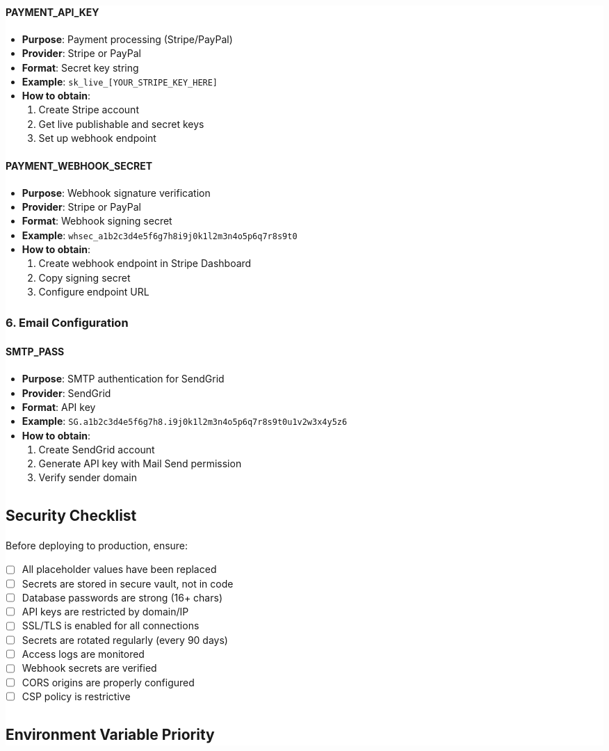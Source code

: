 #### PAYMENT_API_KEY

- **Purpose**: Payment processing (Stripe/PayPal)
- **Provider**: Stripe or PayPal
- **Format**: Secret key string
- **Example**: `sk_live_[YOUR_STRIPE_KEY_HERE]`
- **How to obtain**:
  1. Create Stripe account
  2. Get live publishable and secret keys
  3. Set up webhook endpoint

#### PAYMENT_WEBHOOK_SECRET

- **Purpose**: Webhook signature verification
- **Provider**: Stripe or PayPal
- **Format**: Webhook signing secret
- **Example**: `whsec_a1b2c3d4e5f6g7h8i9j0k1l2m3n4o5p6q7r8s9t0`
- **How to obtain**:
  1. Create webhook endpoint in Stripe Dashboard
  2. Copy signing secret
  3. Configure endpoint URL

### 6. Email Configuration

#### SMTP_PASS

- **Purpose**: SMTP authentication for SendGrid
- **Provider**: SendGrid
- **Format**: API key
- **Example**: `SG.a1b2c3d4e5f6g7h8.i9j0k1l2m3n4o5p6q7r8s9t0u1v2w3x4y5z6`
- **How to obtain**:
  1. Create SendGrid account
  2. Generate API key with Mail Send permission
  3. Verify sender domain

## Security Checklist

Before deploying to production, ensure:

- [ ] All placeholder values have been replaced
- [ ] Secrets are stored in secure vault, not in code
- [ ] Database passwords are strong (16+ chars)
- [ ] API keys are restricted by domain/IP
- [ ] SSL/TLS is enabled for all connections
- [ ] Secrets are rotated regularly (every 90 days)
- [ ] Access logs are monitored
- [ ] Webhook secrets are verified
- [ ] CORS origins are properly configured
- [ ] CSP policy is restrictive

## Environment Variable Priority
